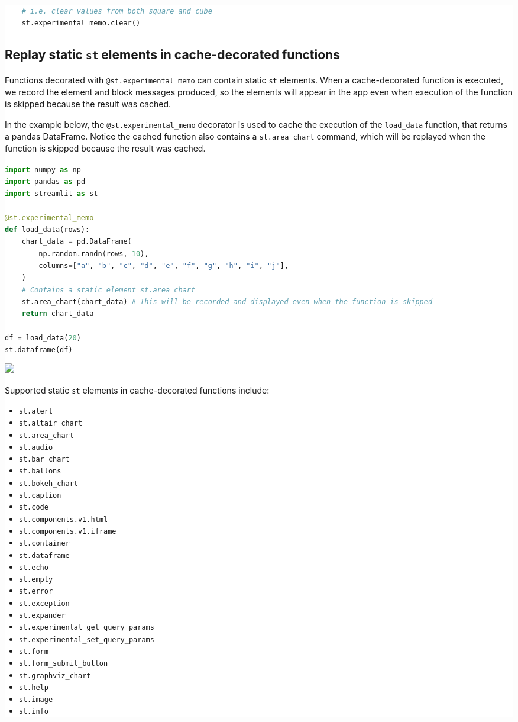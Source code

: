 ```python
    # i.e. clear values from both square and cube
    st.experimental_memo.clear()
```

## Replay static `st` elements in cache-decorated functions

Functions decorated with `@st.experimental_memo` can contain static `st` elements. When a cache-decorated function is executed, we record the element and block messages produced, so the elements will appear in the app even when execution of the function is skipped because the result was cached.

In the example below, the `@st.experimental_memo` decorator is used to cache the execution of the `load_data` function, that returns a pandas DataFrame. Notice the cached function also contains a `st.area_chart` command, which will be replayed when the function is skipped because the result was cached.

```python
import numpy as np
import pandas as pd
import streamlit as st

@st.experimental_memo
def load_data(rows):
    chart_data = pd.DataFrame(
        np.random.randn(rows, 10),
        columns=["a", "b", "c", "d", "e", "f", "g", "h", "i", "j"],
    )
    # Contains a static element st.area_chart
    st.area_chart(chart_data) # This will be recorded and displayed even when the function is skipped
    return chart_data

df = load_data(20)
st.dataframe(df)
```

<Image src="/images/replay-cached-elements.png" clean />

Supported static `st` elements in cache-decorated functions include:

- `st.alert`
- `st.altair_chart`
- `st.area_chart`
- `st.audio`
- `st.bar_chart`
- `st.ballons`
- `st.bokeh_chart`
- `st.caption`
- `st.code`
- `st.components.v1.html`
- `st.components.v1.iframe`
- `st.container`
- `st.dataframe`
- `st.echo`
- `st.empty`
- `st.error`
- `st.exception`
- `st.expander`
- `st.experimental_get_query_params`
- `st.experimental_set_query_params`
- `st.form`
- `st.form_submit_button`
- `st.graphviz_chart`
- `st.help`
- `st.image`
- `st.info`